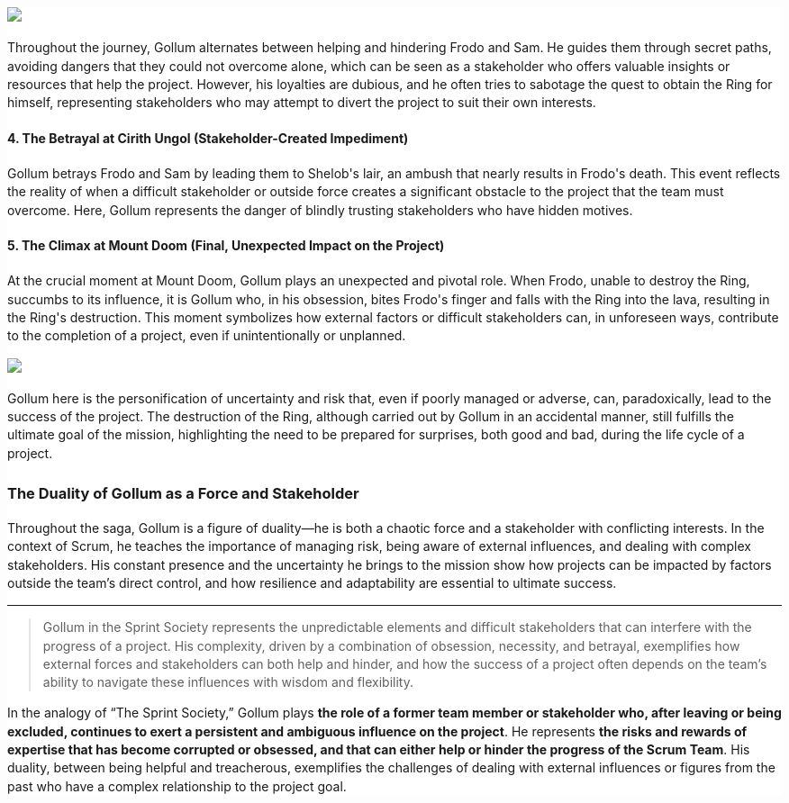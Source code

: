 ![](gollum-eating-fish.jfif)

Throughout the journey, Gollum alternates between helping and hindering Frodo and Sam. He guides them through secret paths, avoiding dangers that they could not overcome alone, which can be seen as a stakeholder who offers valuable insights or resources that help the project. However, his loyalties are dubious, and he often tries to sabotage the quest to obtain the Ring for himself, representing stakeholders who may attempt to divert the project to suit their own interests.

#### 4. The Betrayal at Cirith Ungol (Stakeholder-Created Impediment)

Gollum betrays Frodo and Sam by leading them to Shelob's lair, an ambush that nearly results in Frodo's death. This event reflects the reality of when a difficult stakeholder or outside force creates a significant obstacle to the project that the team must overcome. Here, Gollum represents the danger of blindly trusting stakeholders who have hidden motives.

#### 5. The Climax at Mount Doom (Final, Unexpected Impact on the Project)

At the crucial moment at Mount Doom, Gollum plays an unexpected and pivotal role. When Frodo, unable to destroy the Ring, succumbs to its influence, it is Gollum who, in his obsession, bites Frodo's finger and falls with the Ring into the lava, resulting in the Ring's destruction. This moment symbolizes how external factors or difficult stakeholders can, in unforeseen ways, contribute to the completion of a project, even if unintentionally or unplanned.

![](gollum-falling.jfif)

Gollum here is the personification of uncertainty and risk that, even if poorly managed or adverse, can, paradoxically, lead to the success of the project. The destruction of the Ring, although carried out by Gollum in an accidental manner, still fulfills the ultimate goal of the mission, highlighting the need to be prepared for surprises, both good and bad, during the life cycle of a project.

### The Duality of Gollum as a Force and Stakeholder

Throughout the saga, Gollum is a figure of duality—he is both a chaotic force and a stakeholder with conflicting interests. In the context of Scrum, he teaches the importance of managing risk, being aware of external influences, and dealing with complex stakeholders. His constant presence and the uncertainty he brings to the mission show how projects can be impacted by factors outside the team’s direct control, and how resilience and adaptability are essential to ultimate success.

---

> Gollum in the Sprint Society represents the unpredictable elements and difficult stakeholders that can interfere with the progress of a project. His complexity, driven by a combination of obsession, necessity, and betrayal, exemplifies how external forces and stakeholders can both help and hinder, and how the success of a project often depends on the team’s ability to navigate these influences with wisdom and flexibility.







In the analogy of “The Sprint Society,” Gollum plays **the role of a former team member or stakeholder who, after leaving or being excluded, continues to exert a persistent and ambiguous influence on the project**. He represents **the risks and rewards of expertise that has become corrupted or obsessed, and that can either help or hinder the progress of the Scrum Team**. His duality, between being helpful and treacherous, exemplifies the challenges of dealing with external influences or figures from the past who have a complex relationship to the project goal.
